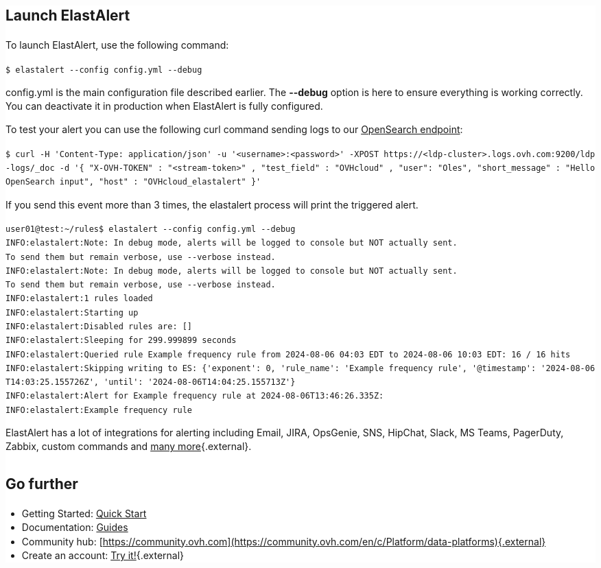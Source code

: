 ## Launch ElastAlert

To launch ElastAlert, use the following command:

```shell-session
$ elastalert --config config.yml --debug
```

config.yml is the main configuration file described earlier. The **--debug** option is here to ensure everything is working correctly. You can deactivate it in production when ElastAlert is fully configured.

To test your alert you can use the following curl command sending logs to our [OpenSearch endpoint](/pages/manage_and_operate/observability/logs_data_platform/ingestion_opensearch_api_mutualized_input):

```shell-session
$ curl -H 'Content-Type: application/json' -u '<username>:<password>' -XPOST https://<ldp-cluster>.logs.ovh.com:9200/ldp-logs/_doc -d '{ "X-OVH-TOKEN" : "<stream-token>" , "test_field" : "OVHcloud" , "user": "Oles", "short_message" : "Hello OpenSearch input", "host" : "OVHcloud_elastalert" }'
```

If you send this event more than 3 times, the elastalert process will print the triggered alert.


```shell-session
user01@test:~/rules$ elastalert --config config.yml --debug
INFO:elastalert:Note: In debug mode, alerts will be logged to console but NOT actually sent.
To send them but remain verbose, use --verbose instead.
INFO:elastalert:Note: In debug mode, alerts will be logged to console but NOT actually sent.
To send them but remain verbose, use --verbose instead.
INFO:elastalert:1 rules loaded
INFO:elastalert:Starting up
INFO:elastalert:Disabled rules are: []
INFO:elastalert:Sleeping for 299.999899 seconds
INFO:elastalert:Queried rule Example frequency rule from 2024-08-06 04:03 EDT to 2024-08-06 10:03 EDT: 16 / 16 hits
INFO:elastalert:Skipping writing to ES: {'exponent': 0, 'rule_name': 'Example frequency rule', '@timestamp': '2024-08-06T14:03:25.155726Z', 'until': '2024-08-06T14:04:25.155713Z'}
INFO:elastalert:Alert for Example frequency rule at 2024-08-06T13:46:26.335Z:
INFO:elastalert:Example frequency rule
```


ElastAlert has a lot of integrations for alerting including Email, JIRA, OpsGenie, SNS, HipChat, Slack, MS Teams, PagerDuty, Zabbix, custom commands and [many more](https://elastalert2.readthedocs.io/en/latest/ruletypes.html#alerts){.external}.

## Go further

- Getting Started: [Quick Start](/pages/manage_and_operate/observability/logs_data_platform/getting_started_quick_start)
- Documentation: [Guides](/products/observability-logs-data-platform)
- Community hub: [https://community.ovh.com](https://community.ovh.com/en/c/Platform/data-platforms){.external}
- Create an account: [Try it!](https://www.ovh.com/fr/order/express/#/express/review?products=~(~(planCode~'logs-account~productId~'logs))){.external}
